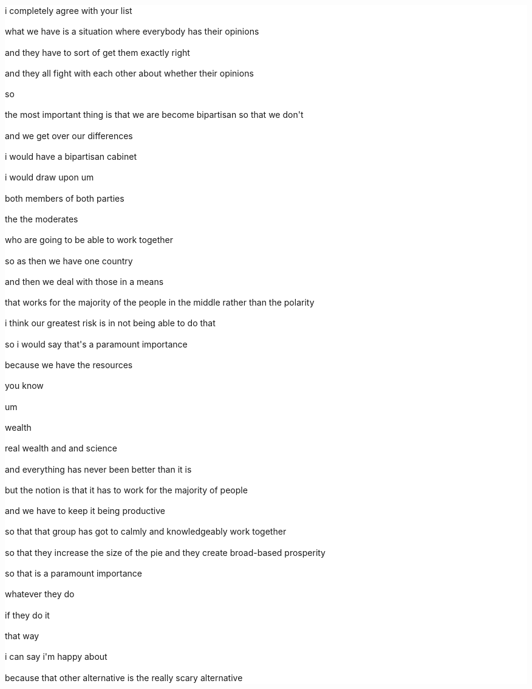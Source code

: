 i completely agree with your list

what we have is a situation where everybody has their opinions

and they have to sort of get them exactly right

and they all fight with each other about whether their opinions

so

the most important thing is that we are become bipartisan so that we don't

and we get over our differences

i would have a bipartisan cabinet

i would draw upon um

both members of both parties

the the moderates

who are going to be able to work together

so as then we have one country

and then we deal with those in a means

that works for the majority of the people in the middle rather than the polarity

i think our greatest risk is in not being able to do that

so i would say that's a paramount importance

because we have the resources

you know

um

wealth

real wealth and and science

and everything has never been better than it is

but the notion is that it has to work for the majority of people

and we have to keep it being productive

so that that group has got to calmly and knowledgeably work together

so that they increase the size of the pie and they create broad-based prosperity

so that is a paramount importance

whatever they do

if they do it

that way

i can say i'm happy about

because that other alternative is the really scary alternative
